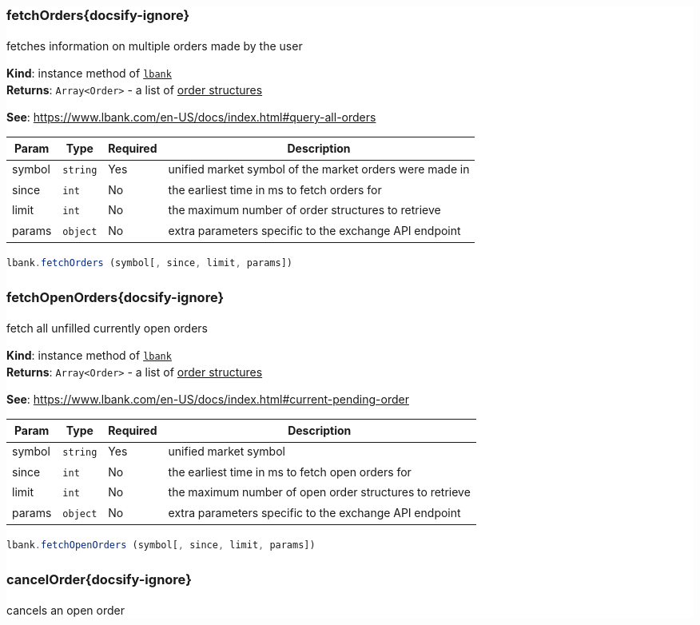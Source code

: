 
<a name="fetchOrders" id="fetchorders"></a>

### fetchOrders{docsify-ignore}
fetches information on multiple orders made by the user

**Kind**: instance method of [<code>lbank</code>](#lbank)  
**Returns**: <code>Array&lt;Order&gt;</code> - a list of [order structures](https://docs.ccxt.com/#/?id=order-structure)

**See**: https://www.lbank.com/en-US/docs/index.html#query-all-orders  

| Param | Type | Required | Description |
| --- | --- | --- | --- |
| symbol | <code>string</code> | Yes | unified market symbol of the market orders were made in |
| since | <code>int</code> | No | the earliest time in ms to fetch orders for |
| limit | <code>int</code> | No | the maximum number of order structures to retrieve |
| params | <code>object</code> | No | extra parameters specific to the exchange API endpoint |


```javascript
lbank.fetchOrders (symbol[, since, limit, params])
```


<a name="fetchOpenOrders" id="fetchopenorders"></a>

### fetchOpenOrders{docsify-ignore}
fetch all unfilled currently open orders

**Kind**: instance method of [<code>lbank</code>](#lbank)  
**Returns**: <code>Array&lt;Order&gt;</code> - a list of [order structures](https://docs.ccxt.com/#/?id=order-structure)

**See**: https://www.lbank.com/en-US/docs/index.html#current-pending-order  

| Param | Type | Required | Description |
| --- | --- | --- | --- |
| symbol | <code>string</code> | Yes | unified market symbol |
| since | <code>int</code> | No | the earliest time in ms to fetch open orders for |
| limit | <code>int</code> | No | the maximum number of open order structures to retrieve |
| params | <code>object</code> | No | extra parameters specific to the exchange API endpoint |


```javascript
lbank.fetchOpenOrders (symbol[, since, limit, params])
```


<a name="cancelOrder" id="cancelorder"></a>

### cancelOrder{docsify-ignore}
cancels an open order
